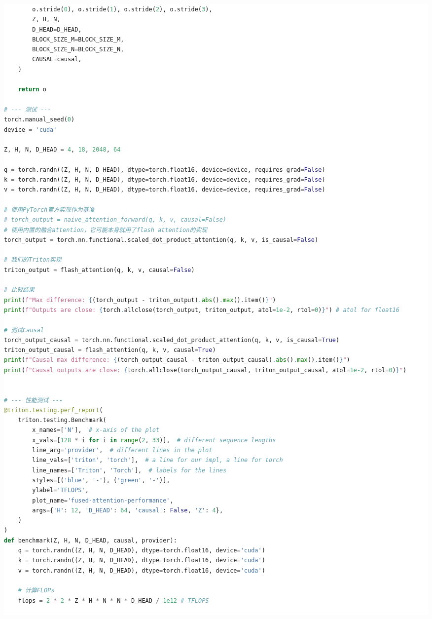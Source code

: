 ```python
        o.stride(0), o.stride(1), o.stride(2), o.stride(3),
        Z, H, N,
        D_HEAD=D_HEAD,
        BLOCK_SIZE_M=BLOCK_SIZE_M,
        BLOCK_SIZE_N=BLOCK_SIZE_N,
        CAUSAL=causal,
    )
    
    return o

# --- 测试 ---
torch.manual_seed(0)
device = 'cuda'

Z, H, N, D_HEAD = 4, 18, 2048, 64

q = torch.randn((Z, H, N, D_HEAD), dtype=torch.float16, device=device, requires_grad=False)
k = torch.randn((Z, H, N, D_HEAD), dtype=torch.float16, device=device, requires_grad=False)
v = torch.randn((Z, H, N, D_HEAD), dtype=torch.float16, device=device, requires_grad=False)

# 使用PyTorch官方实现作为基准
# torch_output = naive_attention_forward(q, k, v, causal=False)
# 使用内置的融合attention，它可能本身就用了flash attention的实现
torch_output = torch.nn.functional.scaled_dot_product_attention(q, k, v, is_causal=False)

# 我们的Triton实现
triton_output = flash_attention(q, k, v, causal=False)

# 比较结果
print(f"Max difference: {(torch_output - triton_output).abs().max().item()}")
print(f"Outputs are close: {torch.allclose(torch_output, triton_output, atol=1e-2, rtol=0)}") # atol for float16

# 测试Causal
torch_output_causal = torch.nn.functional.scaled_dot_product_attention(q, k, v, is_causal=True)
triton_output_causal = flash_attention(q, k, v, causal=True)
print(f"Causal max difference: {(torch_output_causal - triton_output_causal).abs().max().item()}")
print(f"Causal outputs are close: {torch.allclose(torch_output_causal, triton_output_causal, atol=1e-2, rtol=0)}")


# --- 性能测试 ---
@triton.testing.perf_report(
    triton.testing.Benchmark(
        x_names=['N'],  # x-axis of the plot
        x_vals=[128 * i for i in range(2, 33)],  # different sequence lengths
        line_arg='provider',  # different lines in the plot
        line_vals=['triton', 'torch'],  # a line for our impl, a line for torch
        line_names=['Triton', 'Torch'],  # labels for the lines
        styles=[('blue', '-'), ('green', '-')],
        ylabel='TFLOPS',
        plot_name='fused-attention-performance',
        args={'H': 12, 'D_HEAD': 64, 'causal': False, 'Z': 4},
    )
)
def benchmark(Z, H, N, D_HEAD, causal, provider):
    q = torch.randn((Z, H, N, D_HEAD), dtype=torch.float16, device='cuda')
    k = torch.randn((Z, H, N, D_HEAD), dtype=torch.float16, device='cuda')
    v = torch.randn((Z, H, N, D_HEAD), dtype=torch.float16, device='cuda')
    
    # 计算FLOPs
    flops = 2 * 2 * Z * H * N * N * D_HEAD / 1e12 # TFLOPS
    
```